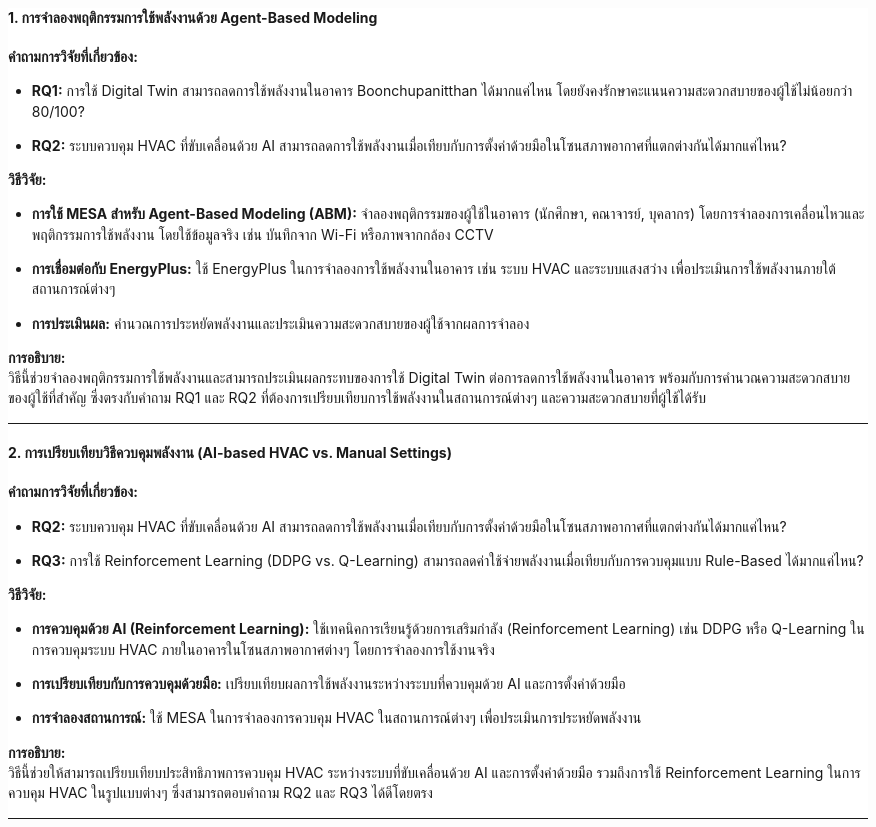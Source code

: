 #### **1. การจำลองพฤติกรรมการใช้พลังงานด้วย Agent-Based Modeling**

**คำถามการวิจัยที่เกี่ยวข้อง:**

- **RQ1:** การใช้ Digital Twin สามารถลดการใช้พลังงานในอาคาร Boonchupanitthan ได้มากแค่ไหน โดยยังคงรักษาคะแนนความสะดวกสบายของผู้ใช้ไม่น้อยกว่า 80/100?
    
- **RQ2:** ระบบควบคุม HVAC ที่ขับเคลื่อนด้วย AI สามารถลดการใช้พลังงานเมื่อเทียบกับการตั้งค่าด้วยมือในโซนสภาพอากาศที่แตกต่างกันได้มากแค่ไหน?
    

**วิธีวิจัย:**

- **การใช้ MESA สำหรับ Agent-Based Modeling (ABM):** จำลองพฤติกรรมของผู้ใช้ในอาคาร (นักศึกษา, คณาจารย์, บุคลากร) โดยการจำลองการเคลื่อนไหวและพฤติกรรมการใช้พลังงาน โดยใช้ข้อมูลจริง เช่น บันทึกจาก Wi-Fi หรือภาพจากกล้อง CCTV
    
- **การเชื่อมต่อกับ EnergyPlus:** ใช้ EnergyPlus ในการจำลองการใช้พลังงานในอาคาร เช่น ระบบ HVAC และระบบแสงสว่าง เพื่อประเมินการใช้พลังงานภายใต้สถานการณ์ต่างๆ
    
- **การประเมินผล:** คำนวณการประหยัดพลังงานและประเมินความสะดวกสบายของผู้ใช้จากผลการจำลอง
    

**การอธิบาย:**  
วิธีนี้ช่วยจำลองพฤติกรรมการใช้พลังงานและสามารถประเมินผลกระทบของการใช้ Digital Twin ต่อการลดการใช้พลังงานในอาคาร พร้อมกับการคำนวณความสะดวกสบายของผู้ใช้ที่สำคัญ ซึ่งตรงกับคำถาม RQ1 และ RQ2 ที่ต้องการเปรียบเทียบการใช้พลังงานในสถานการณ์ต่างๆ และความสะดวกสบายที่ผู้ใช้ได้รับ

---

#### **2. การเปรียบเทียบวิธีควบคุมพลังงาน (AI-based HVAC vs. Manual Settings)**

**คำถามการวิจัยที่เกี่ยวข้อง:**

- **RQ2:** ระบบควบคุม HVAC ที่ขับเคลื่อนด้วย AI สามารถลดการใช้พลังงานเมื่อเทียบกับการตั้งค่าด้วยมือในโซนสภาพอากาศที่แตกต่างกันได้มากแค่ไหน?
    
- **RQ3:** การใช้ Reinforcement Learning (DDPG vs. Q-Learning) สามารถลดค่าใช้จ่ายพลังงานเมื่อเทียบกับการควบคุมแบบ Rule-Based ได้มากแค่ไหน?
    

**วิธีวิจัย:**

- **การควบคุมด้วย AI (Reinforcement Learning):** ใช้เทคนิคการเรียนรู้ด้วยการเสริมกำลัง (Reinforcement Learning) เช่น DDPG หรือ Q-Learning ในการควบคุมระบบ HVAC ภายในอาคารในโซนสภาพอากาศต่างๆ โดยการจำลองการใช้งานจริง
    
- **การเปรียบเทียบกับการควบคุมด้วยมือ:** เปรียบเทียบผลการใช้พลังงานระหว่างระบบที่ควบคุมด้วย AI และการตั้งค่าด้วยมือ
    
- **การจำลองสถานการณ์:** ใช้ MESA ในการจำลองการควบคุม HVAC ในสถานการณ์ต่างๆ เพื่อประเมินการประหยัดพลังงาน
    

**การอธิบาย:**  
วิธีนี้ช่วยให้สามารถเปรียบเทียบประสิทธิภาพการควบคุม HVAC ระหว่างระบบที่ขับเคลื่อนด้วย AI และการตั้งค่าด้วยมือ รวมถึงการใช้ Reinforcement Learning ในการควบคุม HVAC ในรูปแบบต่างๆ ซึ่งสามารถตอบคำถาม RQ2 และ RQ3 ได้ดีโดยตรง

---